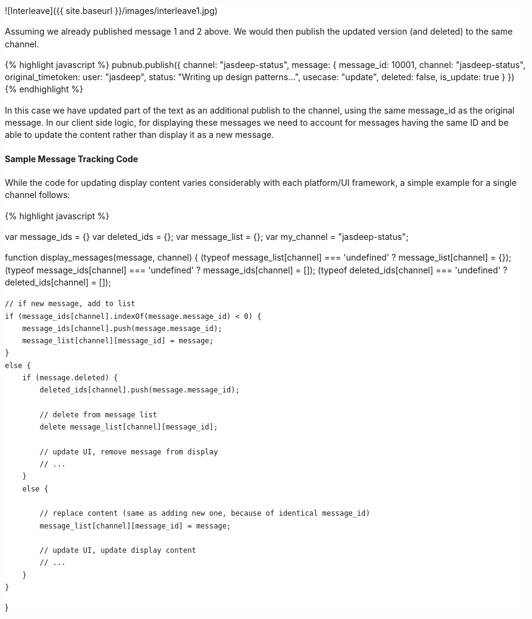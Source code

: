 ![Interleave]({{ site.baseurl }}/images/interleave1.jpg)

Assuming we already published message 1 and 2 above. We would then publish the updated version (and deleted) to the same channel.

{% highlight javascript %}
pubnub.publish({
    channel: "jasdeep-status",
    message: {
        message_id: 10001,
        channel: "jasdeep-status",
        original_timetoken: 
        user: "jasdeep",
        status: "Writing up design patterns...",
        usecase: "update",
        deleted: false,
        is_update: true
    }
})
{% endhighlight %}

In this case we have updated part of the text as an additional publish to the channel, using the same message_id as the original message. In our client side logic, for displaying these messages we need to account for messages having the same ID and be able to update the content rather than display it as a new message.

#### Sample Message Tracking Code ####

While the code for updating display content varies considerably with each platform/UI  framework, a simple example for a single channel follows:

{% highlight javascript %}

var message_ids = {}
var deleted_ids = {};
var message_list = {};
var my_channel = "jasdeep-status";

function display_messages(message, channel) {
    (typeof message_list[channel] === 'undefined' ? message_list[channel] = {});
    (typeof message_ids[channel] === 'undefined' ? message_ids[channel] = []);
    (typeof deleted_ids[channel] === 'undefined' ? deleted_ids[channel] = []);
    
    // if new message, add to list
    if (message_ids[channel].indexOf(message.message_id) < 0) {
        message_ids[channel].push(message.message_id);
        message_list[channel][message_id] = message;
    }
    else {
        if (message.deleted) {
            deleted_ids[channel].push(message.message_id);

            // delete from message list
            delete message_list[channel][message_id];
            
            // update UI, remove message from display
            // ...
        }
        else {
            
            // replace content (same as adding new one, because of identical message_id)
            message_list[channel][message_id] = message;

            // update UI, update display content
            // ...
        }        
    }
}
